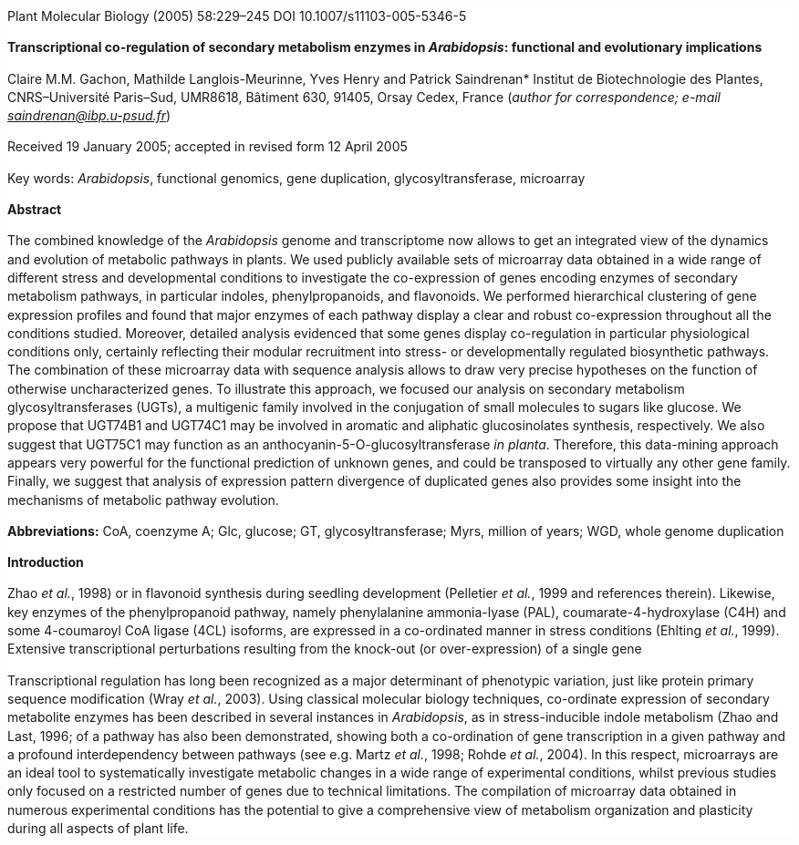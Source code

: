 
Plant Molecular Biology (2005) 58:229–245
DOI 10.1007/s11103-005-5346-5

**Transcriptional co-regulation of secondary metabolism enzymes in *Arabidopsis*: functional and evolutionary implications**

Claire M.M. Gachon, Mathilde Langlois-Meurinne, Yves Henry and Patrick Saindrenan*
Institut de Biotechnologie des Plantes, CNRS–Université Paris–Sud, UMR8618, Bâtiment 630, 91405, Orsay Cedex, France (*author for correspondence; e-mail saindrenan@ibp.u-psud.fr*)

Received 19 January 2005; accepted in revised form 12 April 2005

Key words: *Arabidopsis*, functional genomics, gene duplication, glycosyltransferase, microarray

**Abstract**

The combined knowledge of the *Arabidopsis* genome and transcriptome now allows to get an integrated view of the dynamics and evolution of metabolic pathways in plants. We used publicly available sets of microarray data obtained in a wide range of different stress and developmental conditions to investigate the co-expression of genes encoding enzymes of secondary metabolism pathways, in particular indoles, phenylpropanoids, and flavonoids. We performed hierarchical clustering of gene expression profiles and found that major enzymes of each pathway display a clear and robust co-expression throughout all the conditions studied. Moreover, detailed analysis evidenced that some genes display co-regulation in particular physiological conditions only, certainly reflecting their modular recruitment into stress- or developmentally regulated biosynthetic pathways. The combination of these microarray data with sequence analysis allows to draw very precise hypotheses on the function of otherwise uncharacterized genes. To illustrate this approach, we focused our analysis on secondary metabolism glycosyltransferases (UGTs), a multigenic family involved in the conjugation of small molecules to sugars like glucose. We propose that UGT74B1 and UGT74C1 may be involved in aromatic and aliphatic glucosinolates synthesis, respectively. We also suggest that UGT75C1 may function as an anthocyanin-5-O-glucosyltransferase *in planta*. Therefore, this data-mining approach appears very powerful for the functional prediction of unknown genes, and could be transposed to virtually any other gene family. Finally, we suggest that analysis of expression pattern divergence of duplicated genes also provides some insight into the mechanisms of metabolic pathway evolution.

**Abbreviations:** CoA, coenzyme A; Glc, glucose; GT, glycosyltransferase; Myrs, million of years; WGD, whole genome duplication

**Introduction**

Zhao *et al.*, 1998) or in flavonoid synthesis during seedling development (Pelletier *et al.*, 1999 and references therein). Likewise, key enzymes of the phenylpropanoid pathway, namely phenylalanine ammonia-lyase (PAL), coumarate-4-hydroxylase (C4H) and some 4-coumaroyl CoA ligase (4CL) isoforms, are expressed in a co-ordinated manner in stress conditions (Ehlting *et al.*, 1999). Extensive transcriptional perturbations resulting from the knock-out (or over-expression) of a single gene

Transcriptional regulation has long been recognized as a major determinant of phenotypic variation, just like protein primary sequence modification (Wray *et al.*, 2003). Using classical molecular biology techniques, co-ordinate expression of secondary metabolite enzymes has been described in several instances in *Arabidopsis*, as in stress-inducible indole metabolism (Zhao and Last, 1996;
of a pathway has also been demonstrated, showing both a co-ordination of gene transcription in a given pathway and a profound interdependency between pathways (see e.g. Martz *et al.*, 1998; Rohde *et al.*, 2004). In this respect, microarrays are an ideal tool to systematically investigate metabolic changes in a wide range of experimental conditions, whilst previous studies only focused on a restricted number of genes due to technical limitations. The compilation of microarray data obtained in numerous experimental conditions has the potential to give a comprehensive view of metabolism organization and plasticity during all aspects of plant life.
